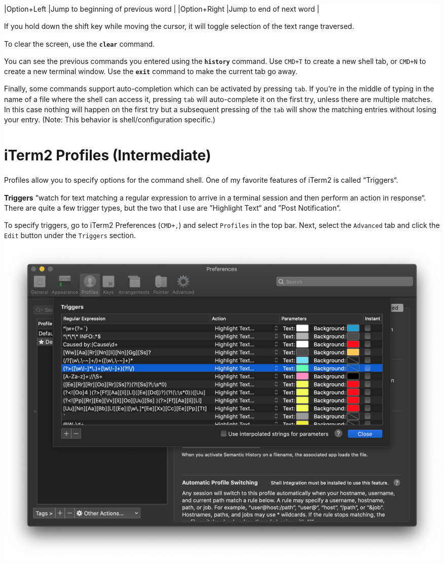 |Option+Left	|Jump to beginning of previous word	|
|Option+Right	|Jump to end of next word	|

If you hold down the shift key while moving the cursor, it will toggle selection of the text range traversed.

To clear the screen, use the **`clear`** command.

You can see the previous commands you entered using the **`history`** command. Use `CMD+T` to create a new shell tab, or `CMD+N` to create a new terminal window. Use the **`exit`** command to make the current tab go away.

Finally, some commands support auto-completion which can be activated by pressing `tab`. If you’re in the middle of typing in the name of a file where the shell can access it, pressing `tab` will auto-complete it on the first try, unless there are multiple matches. In this case nothing will happen on the first try but a subsequent pressing of the `tab` will show the matching entries without losing your entry. (Note: This behavior is shell/configuration specific.)


# iTerm2 Profiles (Intermediate)

Profiles allow you to specify options for the command shell. One of my favorite features of iTerm2 is called “Triggers“.  

**Triggers** ”watch for text matching a regular expression to arrive in a terminal session and then perform an action in response“. There are quite a few trigger types, but the two that I use are ”Highlight Text“ and ”Post Notification“. 

To specify triggers, go to iTerm2 Preferences (`CMD+,`) and select `Profiles` in the top bar. Next, select the `Advanced` tab and click the `Edit` button under the `Triggers` section. 

![iTerm2 Preferences](assets/iTerm2%20Profiles.png)
